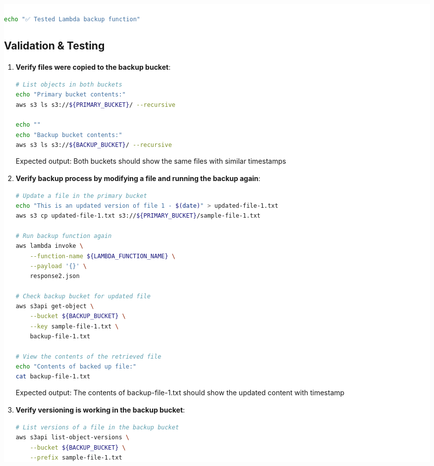    ```bash
   
   echo "✅ Tested Lambda backup function"
   ```

## Validation & Testing

1. **Verify files were copied to the backup bucket**:

   ```bash
   # List objects in both buckets
   echo "Primary bucket contents:"
   aws s3 ls s3://${PRIMARY_BUCKET}/ --recursive
   
   echo ""
   echo "Backup bucket contents:"
   aws s3 ls s3://${BACKUP_BUCKET}/ --recursive
   ```

   Expected output: Both buckets should show the same files with similar timestamps

2. **Verify backup process by modifying a file and running the backup again**:

   ```bash
   # Update a file in the primary bucket
   echo "This is an updated version of file 1 - $(date)" > updated-file-1.txt
   aws s3 cp updated-file-1.txt s3://${PRIMARY_BUCKET}/sample-file-1.txt
   
   # Run backup function again
   aws lambda invoke \
       --function-name ${LAMBDA_FUNCTION_NAME} \
       --payload '{}' \
       response2.json
   
   # Check backup bucket for updated file
   aws s3api get-object \
       --bucket ${BACKUP_BUCKET} \
       --key sample-file-1.txt \
       backup-file-1.txt
   
   # View the contents of the retrieved file
   echo "Contents of backed up file:"
   cat backup-file-1.txt
   ```

   Expected output: The contents of backup-file-1.txt should show the updated content with timestamp

3. **Verify versioning is working in the backup bucket**:

   ```bash
   # List versions of a file in the backup bucket
   aws s3api list-object-versions \
       --bucket ${BACKUP_BUCKET} \
       --prefix sample-file-1.txt
   ```
